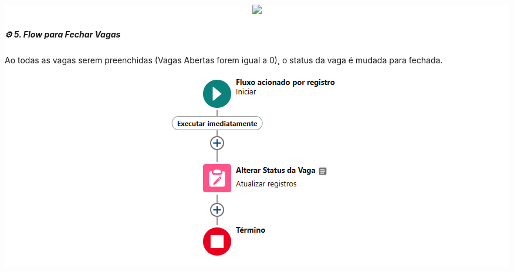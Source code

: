 <div align="center">
    <img src="./assets/imgs/flow-revisão.png">
</div>

##### ⚙️ 5. Flow para Fechar Vagas

Ao todas as vagas serem preenchidas (Vagas Abertas forem igual a 0), o status da vaga é mudada para fechada.

<div align="center">
    <img src="./assets/imgs/flow-status.png">
</div>
